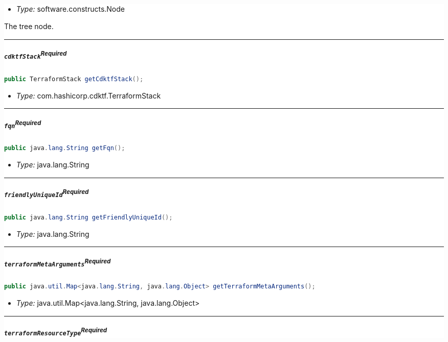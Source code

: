 - *Type:* software.constructs.Node

The tree node.

---

##### `cdktfStack`<sup>Required</sup> <a name="cdktfStack" id="@cdktf/provider-cloudflare.dataCloudflareImageVariant.DataCloudflareImageVariant.property.cdktfStack"></a>

```java
public TerraformStack getCdktfStack();
```

- *Type:* com.hashicorp.cdktf.TerraformStack

---

##### `fqn`<sup>Required</sup> <a name="fqn" id="@cdktf/provider-cloudflare.dataCloudflareImageVariant.DataCloudflareImageVariant.property.fqn"></a>

```java
public java.lang.String getFqn();
```

- *Type:* java.lang.String

---

##### `friendlyUniqueId`<sup>Required</sup> <a name="friendlyUniqueId" id="@cdktf/provider-cloudflare.dataCloudflareImageVariant.DataCloudflareImageVariant.property.friendlyUniqueId"></a>

```java
public java.lang.String getFriendlyUniqueId();
```

- *Type:* java.lang.String

---

##### `terraformMetaArguments`<sup>Required</sup> <a name="terraformMetaArguments" id="@cdktf/provider-cloudflare.dataCloudflareImageVariant.DataCloudflareImageVariant.property.terraformMetaArguments"></a>

```java
public java.util.Map<java.lang.String, java.lang.Object> getTerraformMetaArguments();
```

- *Type:* java.util.Map<java.lang.String, java.lang.Object>

---

##### `terraformResourceType`<sup>Required</sup> <a name="terraformResourceType" id="@cdktf/provider-cloudflare.dataCloudflareImageVariant.DataCloudflareImageVariant.property.terraformResourceType"></a>
